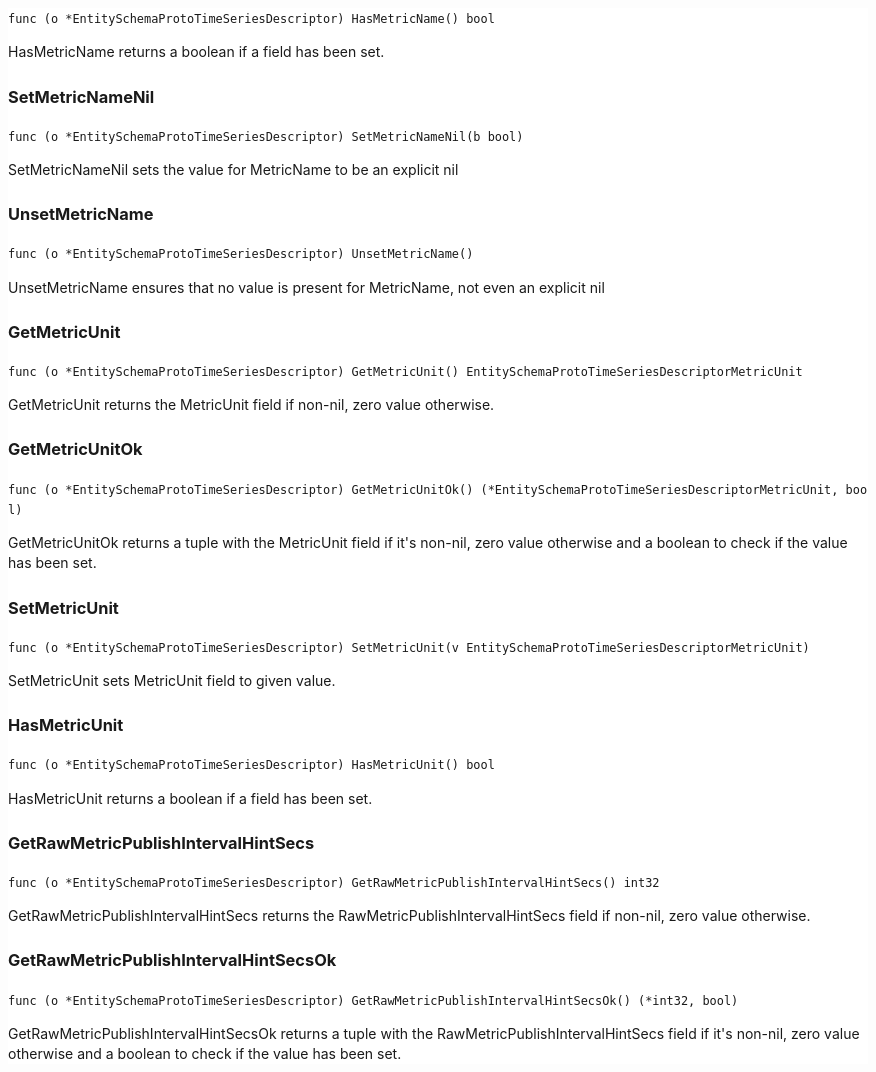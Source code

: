 `func (o *EntitySchemaProtoTimeSeriesDescriptor) HasMetricName() bool`

HasMetricName returns a boolean if a field has been set.

### SetMetricNameNil

`func (o *EntitySchemaProtoTimeSeriesDescriptor) SetMetricNameNil(b bool)`

 SetMetricNameNil sets the value for MetricName to be an explicit nil

### UnsetMetricName
`func (o *EntitySchemaProtoTimeSeriesDescriptor) UnsetMetricName()`

UnsetMetricName ensures that no value is present for MetricName, not even an explicit nil
### GetMetricUnit

`func (o *EntitySchemaProtoTimeSeriesDescriptor) GetMetricUnit() EntitySchemaProtoTimeSeriesDescriptorMetricUnit`

GetMetricUnit returns the MetricUnit field if non-nil, zero value otherwise.

### GetMetricUnitOk

`func (o *EntitySchemaProtoTimeSeriesDescriptor) GetMetricUnitOk() (*EntitySchemaProtoTimeSeriesDescriptorMetricUnit, bool)`

GetMetricUnitOk returns a tuple with the MetricUnit field if it's non-nil, zero value otherwise
and a boolean to check if the value has been set.

### SetMetricUnit

`func (o *EntitySchemaProtoTimeSeriesDescriptor) SetMetricUnit(v EntitySchemaProtoTimeSeriesDescriptorMetricUnit)`

SetMetricUnit sets MetricUnit field to given value.

### HasMetricUnit

`func (o *EntitySchemaProtoTimeSeriesDescriptor) HasMetricUnit() bool`

HasMetricUnit returns a boolean if a field has been set.

### GetRawMetricPublishIntervalHintSecs

`func (o *EntitySchemaProtoTimeSeriesDescriptor) GetRawMetricPublishIntervalHintSecs() int32`

GetRawMetricPublishIntervalHintSecs returns the RawMetricPublishIntervalHintSecs field if non-nil, zero value otherwise.

### GetRawMetricPublishIntervalHintSecsOk

`func (o *EntitySchemaProtoTimeSeriesDescriptor) GetRawMetricPublishIntervalHintSecsOk() (*int32, bool)`

GetRawMetricPublishIntervalHintSecsOk returns a tuple with the RawMetricPublishIntervalHintSecs field if it's non-nil, zero value otherwise
and a boolean to check if the value has been set.
